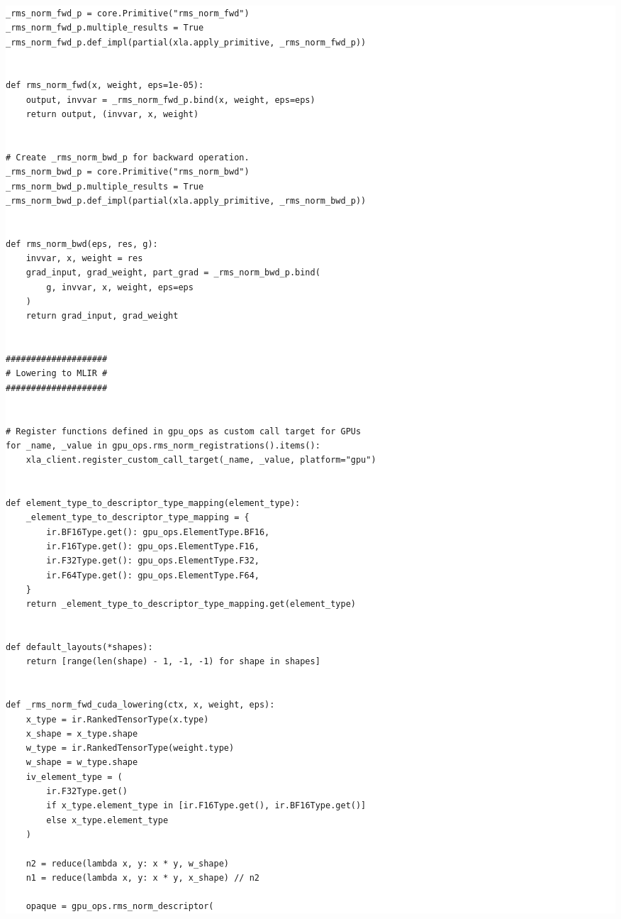 ```{code-cell} ipython3
_rms_norm_fwd_p = core.Primitive("rms_norm_fwd")
_rms_norm_fwd_p.multiple_results = True
_rms_norm_fwd_p.def_impl(partial(xla.apply_primitive, _rms_norm_fwd_p))


def rms_norm_fwd(x, weight, eps=1e-05):
    output, invvar = _rms_norm_fwd_p.bind(x, weight, eps=eps)
    return output, (invvar, x, weight)


# Create _rms_norm_bwd_p for backward operation.
_rms_norm_bwd_p = core.Primitive("rms_norm_bwd")
_rms_norm_bwd_p.multiple_results = True
_rms_norm_bwd_p.def_impl(partial(xla.apply_primitive, _rms_norm_bwd_p))


def rms_norm_bwd(eps, res, g):
    invvar, x, weight = res
    grad_input, grad_weight, part_grad = _rms_norm_bwd_p.bind(
        g, invvar, x, weight, eps=eps
    )
    return grad_input, grad_weight


####################
# Lowering to MLIR #
####################


# Register functions defined in gpu_ops as custom call target for GPUs
for _name, _value in gpu_ops.rms_norm_registrations().items():          
    xla_client.register_custom_call_target(_name, _value, platform="gpu")


def element_type_to_descriptor_type_mapping(element_type):
    _element_type_to_descriptor_type_mapping = {
        ir.BF16Type.get(): gpu_ops.ElementType.BF16,
        ir.F16Type.get(): gpu_ops.ElementType.F16,
        ir.F32Type.get(): gpu_ops.ElementType.F32,
        ir.F64Type.get(): gpu_ops.ElementType.F64,
    }
    return _element_type_to_descriptor_type_mapping.get(element_type)


def default_layouts(*shapes):
    return [range(len(shape) - 1, -1, -1) for shape in shapes]


def _rms_norm_fwd_cuda_lowering(ctx, x, weight, eps):
    x_type = ir.RankedTensorType(x.type)
    x_shape = x_type.shape
    w_type = ir.RankedTensorType(weight.type)
    w_shape = w_type.shape
    iv_element_type = (
        ir.F32Type.get()
        if x_type.element_type in [ir.F16Type.get(), ir.BF16Type.get()]
        else x_type.element_type
    )

    n2 = reduce(lambda x, y: x * y, w_shape)
    n1 = reduce(lambda x, y: x * y, x_shape) // n2

    opaque = gpu_ops.rms_norm_descriptor(
```